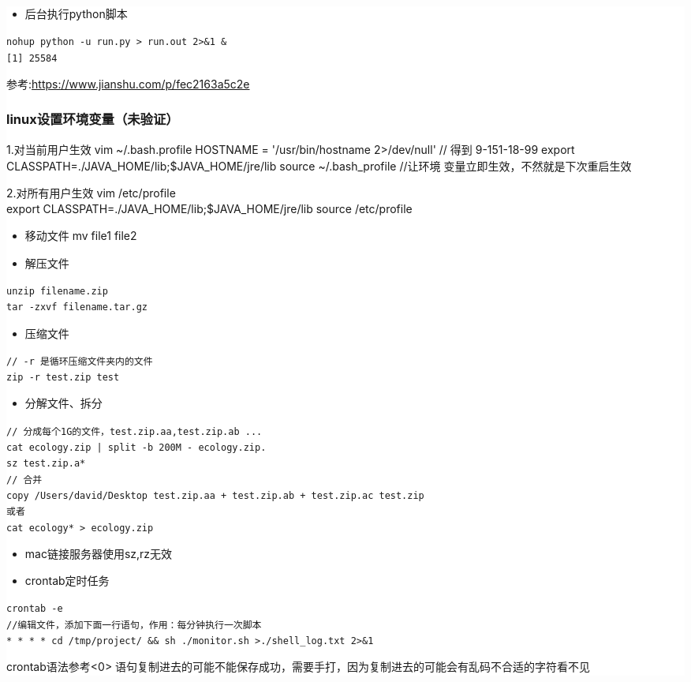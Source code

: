 - 后台执行python脚本
```
nohup python -u run.py > run.out 2>&1 &
[1] 25584
```
参考:<https://www.jianshu.com/p/fec2163a5c2e>

### linux设置环境变量（未验证）
1.对当前用户生效
vim ~/.bash.profile
HOSTNAME = '/usr/bin/hostname 2>/dev/null'   // 得到 9-151-18-99
export CLASSPATH=./JAVA_HOME/lib;$JAVA_HOME/jre/lib
source ~/.bash_profile    //让环境 变量立即生效，不然就是下次重启生效

2.对所有用户生效
vim /etc/profile    
export CLASSPATH=./JAVA_HOME/lib;$JAVA_HOME/jre/lib
source /etc/profile

- 移动文件 
mv file1 file2



- 解压文件
```
unzip filename.zip
tar -zxvf filename.tar.gz
```

- 压缩文件 
```
// -r 是循环压缩文件夹内的文件
zip -r test.zip test
```

- 分解文件、拆分
```
// 分成每个1G的文件，test.zip.aa,test.zip.ab ...
cat ecology.zip | split -b 200M - ecology.zip.
sz test.zip.a*
// 合并
copy /Users/david/Desktop test.zip.aa + test.zip.ab + test.zip.ac test.zip
或者
cat ecology* > ecology.zip
```

- mac链接服务器使用sz,rz无效



- crontab定时任务
```
crontab -e
//编辑文件，添加下面一行语句，作用：每分钟执行一次脚本
* * * * cd /tmp/project/ && sh ./monitor.sh >./shell_log.txt 2>&1   
```
crontab语法参考<0>
语句复制进去的可能不能保存成功，需要手打，因为复制进去的可能会有乱码不合适的字符看不见
